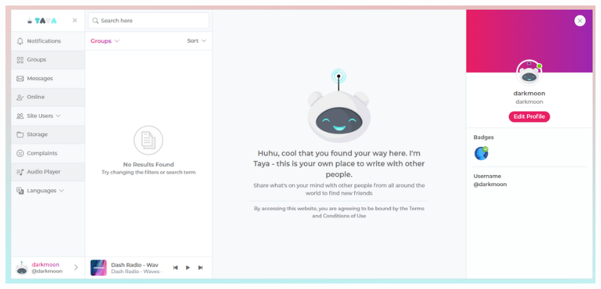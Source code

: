 <img align="center" alt="Taya" width="3000px" src="https://github.com/linkspreed/Taya/blob/main/Screenshots/6.PNG" draggable="false" />
